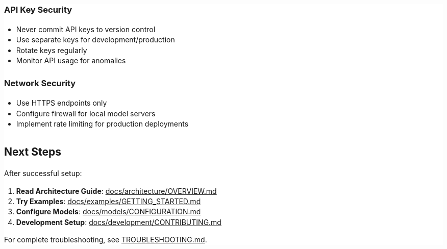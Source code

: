 ### API Key Security

- Never commit API keys to version control
- Use separate keys for development/production
- Rotate keys regularly
- Monitor API usage for anomalies

### Network Security

- Use HTTPS endpoints only
- Configure firewall for local model servers
- Implement rate limiting for production deployments

## Next Steps

After successful setup:

1. **Read Architecture Guide**: [docs/architecture/OVERVIEW.md](../architecture/OVERVIEW.md)
2. **Try Examples**: [docs/examples/GETTING_STARTED.md](../examples/GETTING_STARTED.md)
3. **Configure Models**: [docs/models/CONFIGURATION.md](../models/CONFIGURATION.md)
4. **Development Setup**: [docs/development/CONTRIBUTING.md](../development/CONTRIBUTING.md)

For complete troubleshooting, see [TROUBLESHOOTING.md](../TROUBLESHOOTING.md).